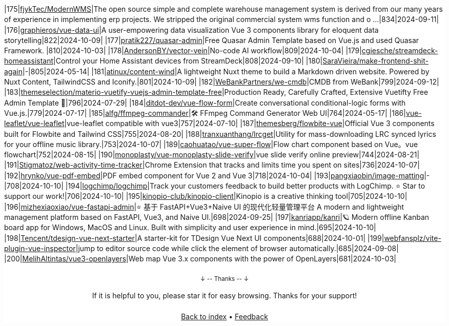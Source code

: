|175|[fjykTec/ModernWMS](https://github.com/fjykTec/ModernWMS)|The open source simple and complete warehouse management system is derived from our many years of experience in implementing erp projects. We stripped the original commercial system wms function and o ...|834|2024-09-11|
|176|[graphieros/vue-data-ui](https://github.com/graphieros/vue-data-ui)|A user-empowering data visualization Vue 3 components library for eloquent data storytelling|822|2024-10-09|
|177|[pratik227/quasar-admin](https://github.com/pratik227/quasar-admin)|Free Quasar Admin Template based on Vue.js and used Quasar Framework. |810|2024-10-03|
|178|[AndersonBY/vector-vein](https://github.com/AndersonBY/vector-vein)|No-code AI workflow|809|2024-10-04|
|179|[cgiesche/streamdeck-homeassistant](https://github.com/cgiesche/streamdeck-homeassistant)|Control your Home Assistant devices from StreamDeck|808|2024-09-10|
|180|[SaraVieira/make-frontend-shit-again](https://github.com/SaraVieira/make-frontend-shit-again)|-|805|2024-05-14|
|181|[atinux/content-wind](https://github.com/atinux/content-wind)|A lightweight Nuxt theme to build a Markdown driven website. Powered by Nuxt Content, TailwindCSS and Iconify.|801|2024-10-09|
|182|[WeBankPartners/we-cmdb](https://github.com/WeBankPartners/we-cmdb)|CMDB from WeBank|799|2024-09-12|
|183|[themeselection/materio-vuetify-vuejs-admin-template-free](https://github.com/themeselection/materio-vuetify-vuejs-admin-template-free)|Production Ready, Carefully Crafted, Extensive Vuetifty Free Admin Template 🤩|796|2024-07-29|
|184|[ditdot-dev/vue-flow-form](https://github.com/ditdot-dev/vue-flow-form)|Create conversational conditional-logic forms with Vue.js.|779|2024-07-17|
|185|[alfg/ffmpeg-commander](https://github.com/alfg/ffmpeg-commander)|🛠️ FFmpeg Command Generator Web UI|764|2024-05-17|
|186|[vue-leaflet/vue-leaflet](https://github.com/vue-leaflet/vue-leaflet)|vue-leaflet compatible with vue3|757|2024-07-10|
|187|[themesberg/flowbite-vue](https://github.com/themesberg/flowbite-vue)|Official Vue 3 components built for Flowbite and Tailwind CSS|755|2024-08-20|
|188|[tranxuanthang/lrcget](https://github.com/tranxuanthang/lrcget)|Utility for mass-downloading LRC synced lyrics for your offline music library.|753|2024-10-07|
|189|[caohuatao/vue-super-flow](https://github.com/caohuatao/vue-super-flow)|Flow chart component based on Vue。vue flowchart|752|2024-08-15|
|190|[monoplasty/vue-monoplasty-slide-verify](https://github.com/monoplasty/vue-monoplasty-slide-verify)|vue slide verify online preview|744|2024-08-21|
|191|[Stigmatoz/web-activity-time-tracker](https://github.com/Stigmatoz/web-activity-time-tracker)|Chrome Extension that tracks and limits time you spent on sites|736|2024-10-07|
|192|[hrynko/vue-pdf-embed](https://github.com/hrynko/vue-pdf-embed)|PDF embed component for Vue 2 and Vue 3|718|2024-10-04|
|193|[pangxiaobin/image-matting](https://github.com/pangxiaobin/image-matting)|-|708|2024-10-10|
|194|[logchimp/logchimp](https://github.com/logchimp/logchimp)|Track your customers feedback to build better products with LogChimp. ⭐️ Star to support our work!|706|2024-10-10|
|195|[kinopio-club/kinopio-client](https://github.com/kinopio-club/kinopio-client)|Kinopio is a creative thinking tool|705|2024-10-10|
|196|[mizhexiaoxiao/vue-fastapi-admin](https://github.com/mizhexiaoxiao/vue-fastapi-admin)|⭐️ 基于 FastAPI+Vue3+Naive UI 的现代化轻量管理平台 A modern and lightweight management platform based on FastAPI, Vue3, and Naive UI.|698|2024-09-25|
|197|[kanriapp/kanri](https://github.com/kanriapp/kanri)|🪐 Modern offline Kanban board app for Windows, MacOS and Linux. Built with simplicity and user experience in mind.|695|2024-10-10|
|198|[Tencent/tdesign-vue-next-starter](https://github.com/Tencent/tdesign-vue-next-starter)|A starter-kit for TDesign Vue Next UI components|688|2024-10-01|
|199|[webfansplz/vite-plugin-vue-inspector](https://github.com/webfansplz/vite-plugin-vue-inspector)|jump to editor source code while click the element of browser automatically.|685|2024-09-08|
|200|[MelihAltintas/vue3-openlayers](https://github.com/MelihAltintas/vue3-openlayers)|Web map Vue 3.x components with the power of OpenLayers|681|2024-10-03|

<div align="center">
    <p><sub>↓ -- Thanks -- ↓</sub></p>
    If it is helpful to you, please star it for easy browsing. Thanks for your support!
</div>

<br/>

<div align="center"><a href="https://github.com/GrowingGit/GitHub-English-Top-Charts#github-english-top-charts">Back to index</a> • <a href="/content/docs/feedback.md">Feedback</a></div>
